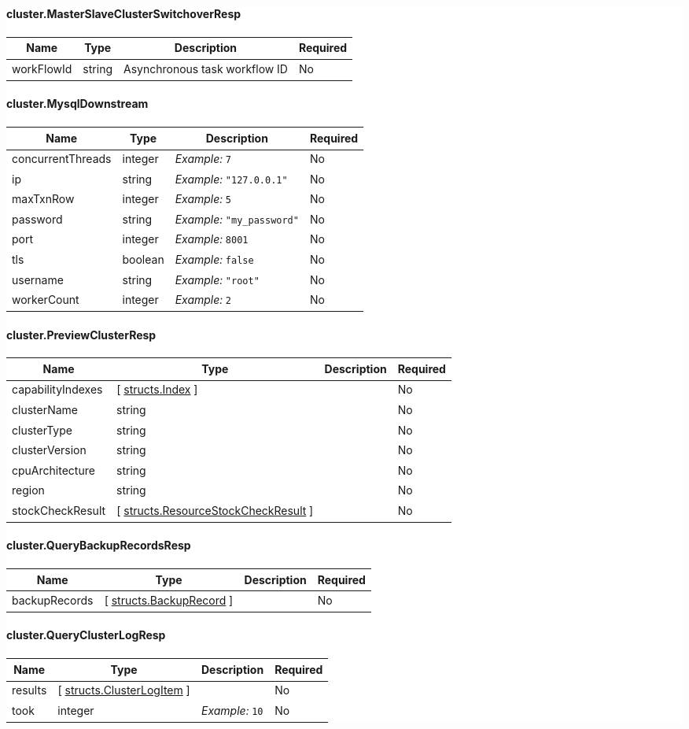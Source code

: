 #### cluster.MasterSlaveClusterSwitchoverResp

| Name | Type | Description | Required |
| ---- | ---- | ----------- | -------- |
| workFlowId | string | Asynchronous task workflow ID | No |

#### cluster.MysqlDownstream

| Name | Type | Description | Required |
| ---- | ---- | ----------- | -------- |
| concurrentThreads | integer | _Example:_ `7` | No |
| ip | string | _Example:_ `"127.0.0.1"` | No |
| maxTxnRow | integer | _Example:_ `5` | No |
| password | string | _Example:_ `"my_password"` | No |
| port | integer | _Example:_ `8001` | No |
| tls | boolean | _Example:_ `false` | No |
| username | string | _Example:_ `"root"` | No |
| workerCount | integer | _Example:_ `2` | No |

#### cluster.PreviewClusterResp

| Name | Type | Description | Required |
| ---- | ---- | ----------- | -------- |
| capabilityIndexes | [ [structs.Index](#structsindex) ] |  | No |
| clusterName | string |  | No |
| clusterType | string |  | No |
| clusterVersion | string |  | No |
| cpuArchitecture | string |  | No |
| region | string |  | No |
| stockCheckResult | [ [structs.ResourceStockCheckResult](#structsresourcestockcheckresult) ] |  | No |

#### cluster.QueryBackupRecordsResp

| Name | Type | Description | Required |
| ---- | ---- | ----------- | -------- |
| backupRecords | [ [structs.BackupRecord](#structsbackuprecord) ] |  | No |


#### cluster.QueryClusterLogResp

| Name | Type | Description | Required |
| ---- | ---- | ----------- | -------- |
| results | [ [structs.ClusterLogItem](#structsclusterlogitem) ] |  | No |
| took | integer | _Example:_ `10` | No |
